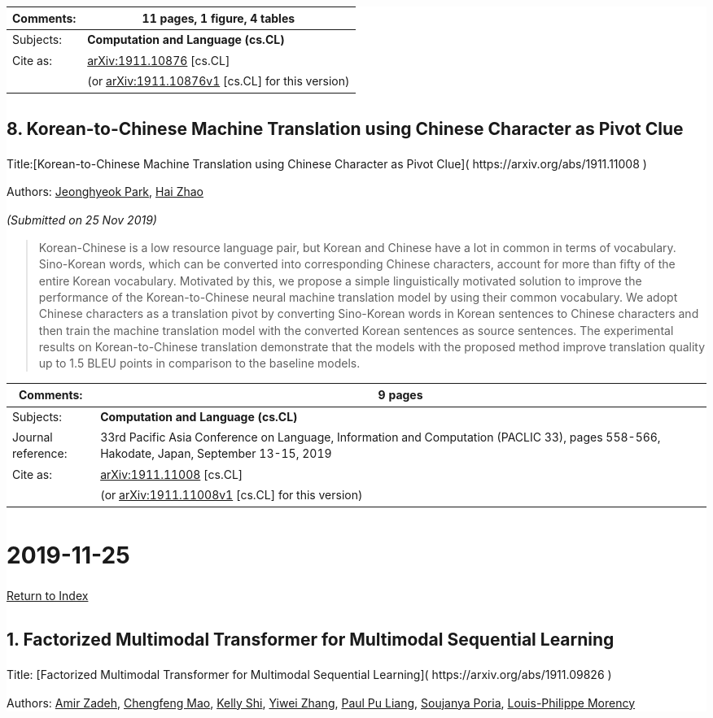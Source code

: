 | Comments: | 11 pages, 1 figure, 4 tables                                 |
| --------- | ------------------------------------------------------------ |
| Subjects: | **Computation and Language (cs.CL)**                         |
| Cite as:  | [arXiv:1911.10876](https://arxiv.org/abs/1911.10876) [cs.CL] |
|           | (or [arXiv:1911.10876v1](https://arxiv.org/abs/1911.10876v1) [cs.CL] for this version) |





<h2 id="2019-11-26-8">8. Korean-to-Chinese Machine Translation using Chinese Character as Pivot Clue</h2>
Title:[Korean-to-Chinese Machine Translation using Chinese Character as Pivot Clue]( https://arxiv.org/abs/1911.11008 )

Authors: [Jeonghyeok Park](https://arxiv.org/search/cs?searchtype=author&query=Park%2C+J), [Hai Zhao](https://arxiv.org/search/cs?searchtype=author&query=Zhao%2C+H)

*(Submitted on 25 Nov 2019)*

> Korean-Chinese is a low resource language pair, but Korean and Chinese have a lot in common in terms of vocabulary. Sino-Korean words, which can be converted into corresponding Chinese characters, account for more than fifty of the entire Korean vocabulary. Motivated by this, we propose a simple linguistically motivated solution to improve the performance of the Korean-to-Chinese neural machine translation model by using their common vocabulary. We adopt Chinese characters as a translation pivot by converting Sino-Korean words in Korean sentences to Chinese characters and then train the machine translation model with the converted Korean sentences as source sentences. The experimental results on Korean-to-Chinese translation demonstrate that the models with the proposed method improve translation quality up to 1.5 BLEU points in comparison to the baseline models.

| Comments:          | 9 pages                                                      |
| ------------------ | ------------------------------------------------------------ |
| Subjects:          | **Computation and Language (cs.CL)**                         |
| Journal reference: | 33rd Pacific Asia Conference on Language, Information and Computation (PACLIC 33), pages 558-566, Hakodate, Japan, September 13-15, 2019 |
| Cite as:           | [arXiv:1911.11008](https://arxiv.org/abs/1911.11008) [cs.CL] |
|                    | (or [arXiv:1911.11008v1](https://arxiv.org/abs/1911.11008v1) [cs.CL] for this version) |







# 2019-11-25

[Return to Index](#Index)



<h2 id="2019-11-25-1">1. Factorized Multimodal Transformer for Multimodal Sequential Learning</h2>
Title: [Factorized Multimodal Transformer for Multimodal Sequential Learning]( https://arxiv.org/abs/1911.09826 )

Authors: [Amir Zadeh](https://arxiv.org/search/cs?searchtype=author&query=Zadeh%2C+A), [Chengfeng Mao](https://arxiv.org/search/cs?searchtype=author&query=Mao%2C+C), [Kelly Shi](https://arxiv.org/search/cs?searchtype=author&query=Shi%2C+K), [Yiwei Zhang](https://arxiv.org/search/cs?searchtype=author&query=Zhang%2C+Y), [Paul Pu Liang](https://arxiv.org/search/cs?searchtype=author&query=Liang%2C+P+P), [Soujanya Poria](https://arxiv.org/search/cs?searchtype=author&query=Poria%2C+S), [Louis-Philippe Morency](https://arxiv.org/search/cs?searchtype=author&query=Morency%2C+L)
